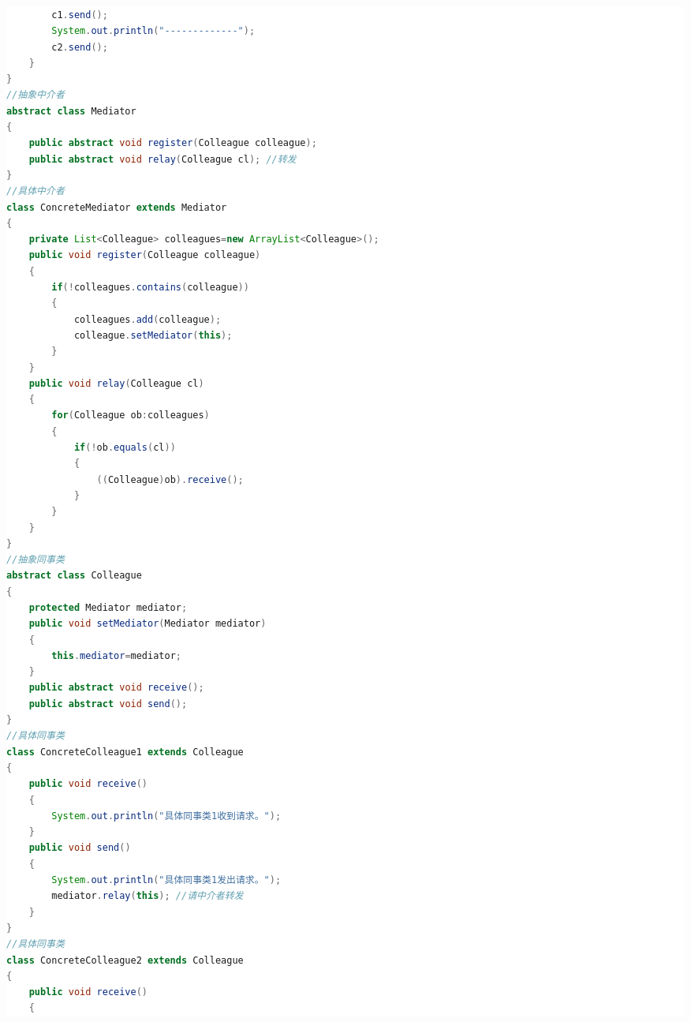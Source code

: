 ```java
        c1.send();
        System.out.println("-------------");
        c2.send();
    }
}
//抽象中介者
abstract class Mediator
{
    public abstract void register(Colleague colleague);
    public abstract void relay(Colleague cl); //转发
}
//具体中介者
class ConcreteMediator extends Mediator
{
    private List<Colleague> colleagues=new ArrayList<Colleague>();
    public void register(Colleague colleague)
    {
        if(!colleagues.contains(colleague))
        {
            colleagues.add(colleague);
            colleague.setMediator(this);
        }
    }
    public void relay(Colleague cl)
    {
        for(Colleague ob:colleagues)
        {
            if(!ob.equals(cl))
            {
                ((Colleague)ob).receive();
            }
        }
    }
}
//抽象同事类
abstract class Colleague
{
    protected Mediator mediator;
    public void setMediator(Mediator mediator)
    {
        this.mediator=mediator;
    }
    public abstract void receive();
    public abstract void send();
}
//具体同事类
class ConcreteColleague1 extends Colleague
{
    public void receive()
    {
        System.out.println("具体同事类1收到请求。");
    }
    public void send()
    {
        System.out.println("具体同事类1发出请求。");
        mediator.relay(this); //请中介者转发
    }
}
//具体同事类
class ConcreteColleague2 extends Colleague
{
    public void receive()
    {
```
